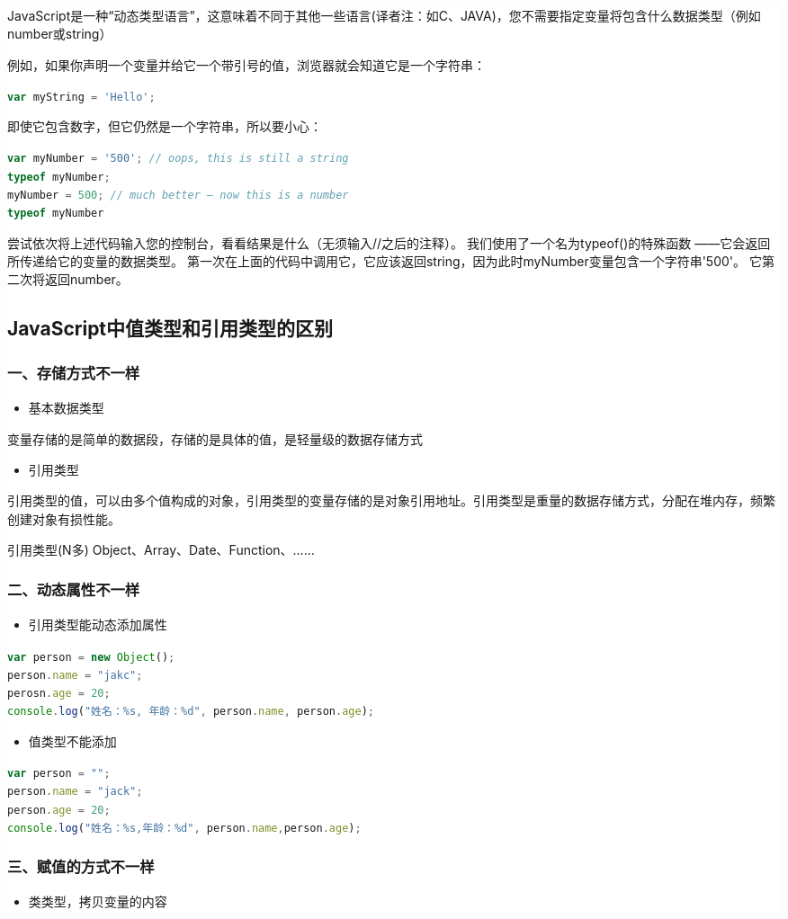 JavaScript是一种“动态类型语言”，这意味着不同于其他一些语言(译者注：如C、JAVA)，您不需要指定变量将包含什么数据类型（例如number或string）

例如，如果你声明一个变量并给它一个带引号的值，浏览器就会知道它是一个字符串：

```js
var myString = 'Hello';
```

即使它包含数字，但它仍然是一个字符串，所以要小心：

```js
var myNumber = '500'; // oops, this is still a string
typeof myNumber;
myNumber = 500; // much better — now this is a number
typeof myNumber
```

尝试依次将上述代码输入您的控制台，看看结果是什么（无须输入//之后的注释）。  我们使用了一个名为typeof()的特殊函数 ——它会返回所传递给它的变量的数据类型。  第一次在上面的代码中调用它，它应该返回string，因为此时myNumber变量包含一个字符串'500'。 它第二次将返回number。

## JavaScript中值类型和引用类型的区别

### 一、存储方式不一样

- 基本数据类型

变量存储的是简单的数据段，存储的是具体的值，是轻量级的数据存储方式

- 引用类型

引用类型的值，可以由多个值构成的对象，引用类型的变量存储的是对象引用地址。引用类型是重量的数据存储方式，分配在堆内存，频繁创建对象有损性能。

引用类型(N多) Object、Array、Date、Function、……

### 二、动态属性不一样

- 引用类型能动态添加属性

```js
var person = new Object();
person.name = "jakc";
perosn.age = 20;
console.log("姓名：%s, 年龄：%d", person.name, person.age);
```

- 值类型不能添加

```js
var person = "";
person.name = "jack";
person.age = 20;
console.log("姓名：%s,年龄：%d", person.name,person.age);
```

### 三、赋值的方式不一样

- 类类型，拷贝变量的内容
